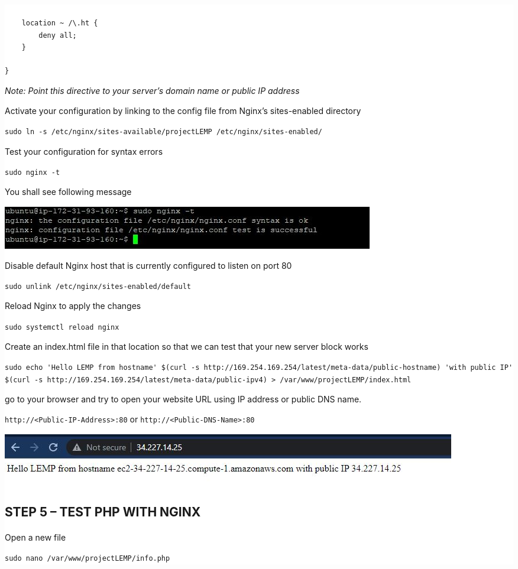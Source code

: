 ```
 
	location ~ /\.ht {
    	deny all;
	}
 
}
```
*Note: Point this directive to your server’s domain name or public IP address*

Activate your configuration by linking to the config file from Nginx’s sites-enabled directory

`sudo ln -s /etc/nginx/sites-available/projectLEMP /etc/nginx/sites-enabled/`

Test your configuration for syntax errors

`sudo nginx -t`

You shall see following message

![Nginx Config file](./Images/nginx_config.JPG)

Disable default Nginx host that is currently configured to listen on port 80

`sudo unlink /etc/nginx/sites-enabled/default`

Reload Nginx to apply the changes

`sudo systemctl reload nginx`

Create an index.html file in that location so that we can test that your new server block works

```
sudo echo 'Hello LEMP from hostname' $(curl -s http://169.254.169.254/latest/meta-data/public-hostname) 'with public IP' $(curl -s http://169.254.169.254/latest/meta-data/public-ipv4) > /var/www/projectLEMP/index.html
```

go to your browser and try to open your website URL using IP address or public DNS name.

`http://<Public-IP-Address>:80` or `http://<Public-DNS-Name>:80`

![Homepage index.html](./Images/nginx_page.JPG)

## STEP 5 – TEST PHP WITH NGINX

Open a new file 

`sudo nano /var/www/projectLEMP/info.php`
